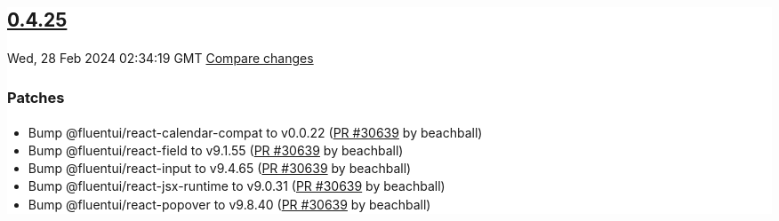 ## [0.4.25](https://github.com/microsoft/fluentui/tree/@fluentui/react-datepicker-compat_v0.4.25)

Wed, 28 Feb 2024 02:34:19 GMT
[Compare changes](https://github.com/microsoft/fluentui/compare/@fluentui/react-datepicker-compat_v0.4.24..@fluentui/react-datepicker-compat_v0.4.25)

### Patches

- Bump @fluentui/react-calendar-compat to v0.0.22 ([PR #30639](https://github.com/microsoft/fluentui/pull/30639) by beachball)
- Bump @fluentui/react-field to v9.1.55 ([PR #30639](https://github.com/microsoft/fluentui/pull/30639) by beachball)
- Bump @fluentui/react-input to v9.4.65 ([PR #30639](https://github.com/microsoft/fluentui/pull/30639) by beachball)
- Bump @fluentui/react-jsx-runtime to v9.0.31 ([PR #30639](https://github.com/microsoft/fluentui/pull/30639) by beachball)
- Bump @fluentui/react-popover to v9.8.40 ([PR #30639](https://github.com/microsoft/fluentui/pull/30639) by beachball)

